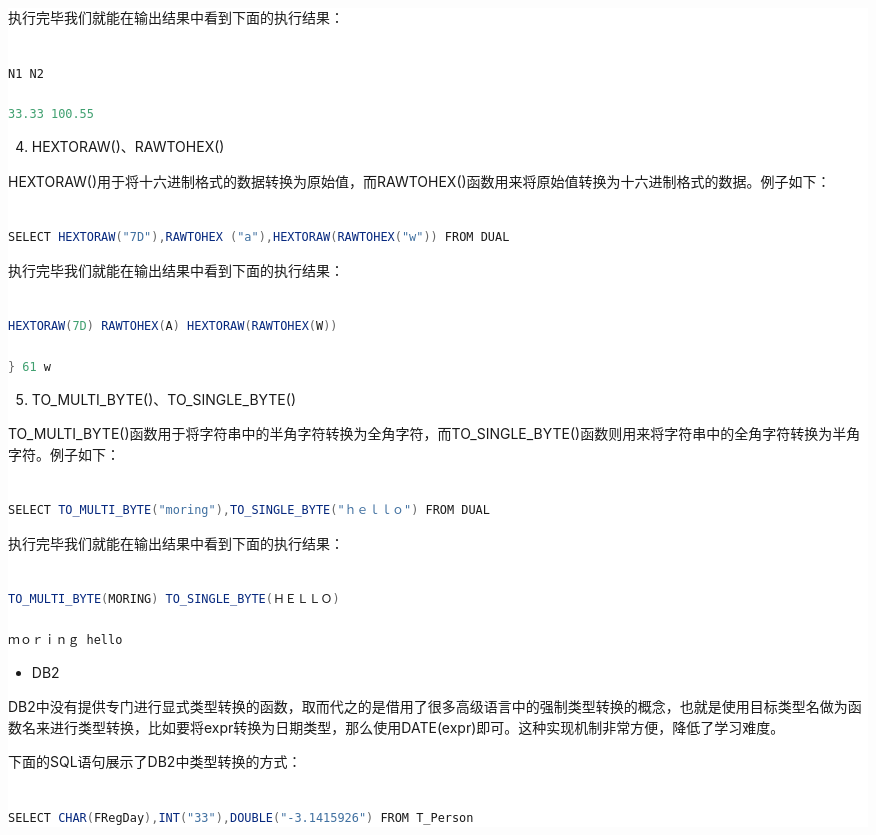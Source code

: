 执行完毕我们就能在输出结果中看到下面的执行结果：

```java  

N1 N2

33.33 100.55

```

4) HEXTORAW()、RAWTOHEX()

HEXTORAW()用于将十六进制格式的数据转换为原始值，而RAWTOHEX()函数用来将原始值转换为十六进制格式的数据。例子如下：

```java  

SELECT HEXTORAW("7D"),RAWTOHEX ("a"),HEXTORAW(RAWTOHEX("w")) FROM DUAL

```

执行完毕我们就能在输出结果中看到下面的执行结果：

```java  

HEXTORAW(7D) RAWTOHEX(A) HEXTORAW(RAWTOHEX(W))

} 61 w

```

5) TO_MULTI_BYTE()、TO_SINGLE_BYTE()

TO_MULTI_BYTE()函数用于将字符串中的半角字符转换为全角字符，而TO_SINGLE_BYTE()函数则用来将字符串中的全角字符转换为半角字符。例子如下：

```java  

SELECT TO_MULTI_BYTE("moring"),TO_SINGLE_BYTE("ｈｅｌｌｏ") FROM DUAL

```

执行完毕我们就能在输出结果中看到下面的执行结果：

```java  

TO_MULTI_BYTE(MORING) TO_SINGLE_BYTE(ＨＥＬＬＯ)

ｍｏｒｉｎｇ hello

```

* DB2

DB2中没有提供专门进行显式类型转换的函数，取而代之的是借用了很多高级语言中的强制类型转换的概念，也就是使用目标类型名做为函数名来进行类型转换，比如要将expr转换为日期类型，那么使用DATE(expr)即可。这种实现机制非常方便，降低了学习难度。

下面的SQL语句展示了DB2中类型转换的方式：

```java  

SELECT CHAR(FRegDay),INT("33"),DOUBLE("-3.1415926") FROM T_Person

```
